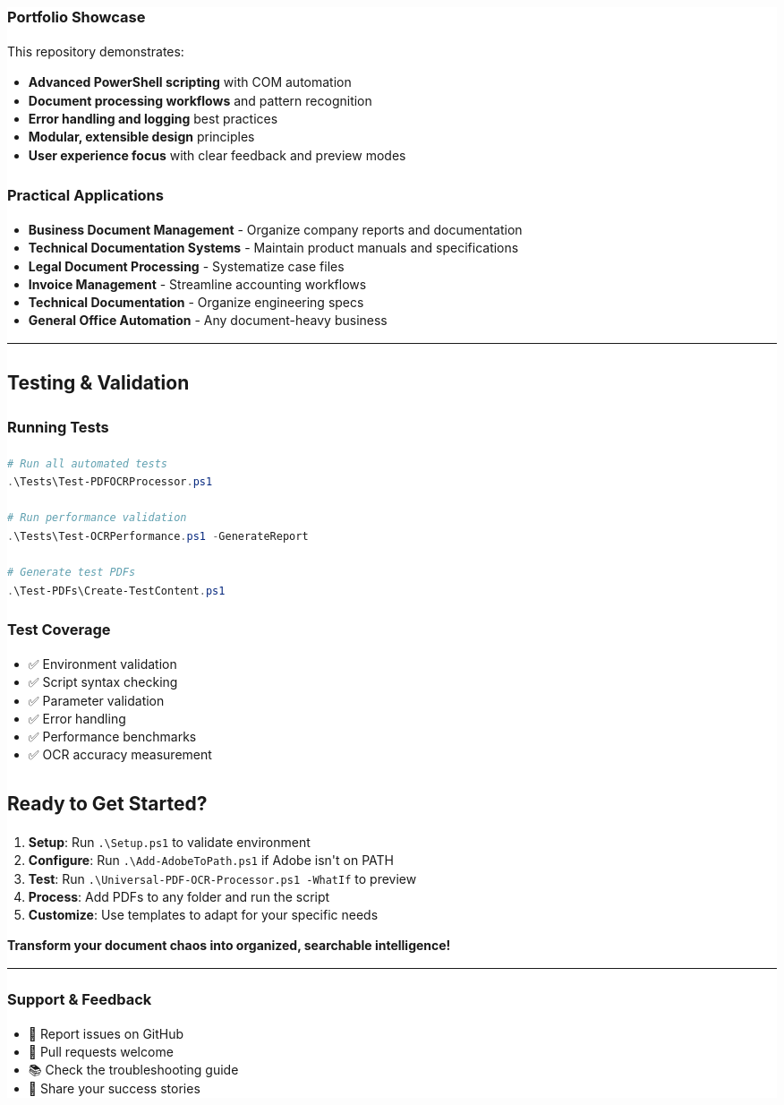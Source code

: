 ### Portfolio Showcase
This repository demonstrates:
- **Advanced PowerShell scripting** with COM automation
- **Document processing workflows** and pattern recognition  
- **Error handling and logging** best practices
- **Modular, extensible design** principles
- **User experience focus** with clear feedback and preview modes

### Practical Applications
- **Business Document Management** - Organize company reports and documentation
- **Technical Documentation Systems** - Maintain product manuals and specifications
- **Legal Document Processing** - Systematize case files
- **Invoice Management** - Streamline accounting workflows  
- **Technical Documentation** - Organize engineering specs
- **General Office Automation** - Any document-heavy business

---

##  Testing & Validation

### Running Tests
```powershell
# Run all automated tests
.\Tests\Test-PDFOCRProcessor.ps1

# Run performance validation
.\Tests\Test-OCRPerformance.ps1 -GenerateReport

# Generate test PDFs
.\Test-PDFs\Create-TestContent.ps1
```

### Test Coverage
- ✅ Environment validation
- ✅ Script syntax checking
- ✅ Parameter validation
- ✅ Error handling
- ✅ Performance benchmarks
- ✅ OCR accuracy measurement

##  Ready to Get Started?

1. **Setup**: Run `.\Setup.ps1` to validate environment
2. **Configure**: Run `.\Add-AdobeToPath.ps1` if Adobe isn't on PATH
3. **Test**: Run `.\Universal-PDF-OCR-Processor.ps1 -WhatIf` to preview  
4. **Process**: Add PDFs to any folder and run the script
5. **Customize**: Use templates to adapt for your specific needs

**Transform your document chaos into organized, searchable intelligence!**

---

### Support & Feedback
- 📧 Report issues on GitHub
- 🔧 Pull requests welcome
- 📚 Check the troubleshooting guide
- 🚀 Share your success stories 
